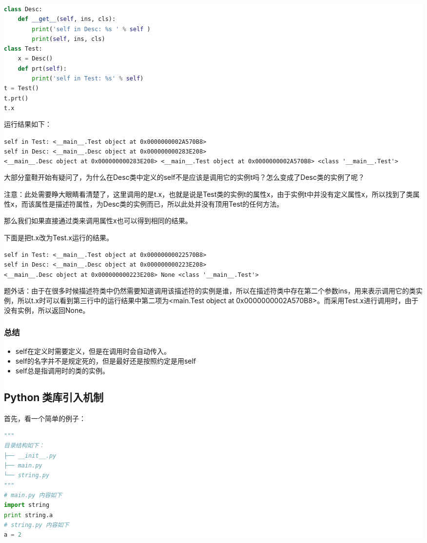 ```python
class Desc:
    def __get__(self, ins, cls):
        print('self in Desc: %s ' % self )
        print(self, ins, cls)
class Test:
    x = Desc()
    def prt(self):
        print('self in Test: %s' % self)
t = Test()
t.prt()
t.x
```

运行结果如下：

```
self in Test: <__main__.Test object at 0x0000000002A570B8>
self in Desc: <__main__.Desc object at 0x000000000283E208>
<__main__.Desc object at 0x000000000283E208> <__main__.Test object at 0x0000000002A570B8> <class '__main__.Test'>
```

大部分童鞋开始有疑问了，为什么在Desc类中定义的self不是应该是调用它的实例t吗？怎么变成了Desc类的实例了呢？

注意：此处需要睁大眼睛看清楚了，这里调用的是t.x，也就是说是Test类的实例t的属性x，由于实例t中并没有定义属性x，所以找到了类属性x，而该属性是描述符属性，为Desc类的实例而已，所以此处并没有顶用Test的任何方法。

那么我们如果直接通过类来调用属性x也可以得到相同的结果。

下面是把t.x改为Test.x运行的结果。

```
self in Test: <__main__.Test object at 0x00000000022570B8>
self in Desc: <__main__.Desc object at 0x000000000223E208>
<__main__.Desc object at 0x000000000223E208> None <class '__main__.Test'>
```

题外话：由于在很多时候描述符类中仍然需要知道调用该描述符的实例是谁，所以在描述符类中存在第二个参数ins，用来表示调用它的类实例，所以t.x时可以看到第三行中的运行结果中第二项为<main.Test object at 0x0000000002A570B8>。而采用Test.x进行调用时，由于没有实例，所以返回None。

### 总结

+ self在定义时需要定义，但是在调用时会自动传入。
+ self的名字并不是规定死的，但是最好还是按照约定是用self
+ self总是指调用时的类的实例。

## Python 类库引入机制

首先，看一个简单的例子：

```python
"""
目录结构如下：
├── __init__.py
├── main.py
└── string.py
"""
# main.py 内容如下
import string
print string.a
# string.py 内容如下
a = 2
```
